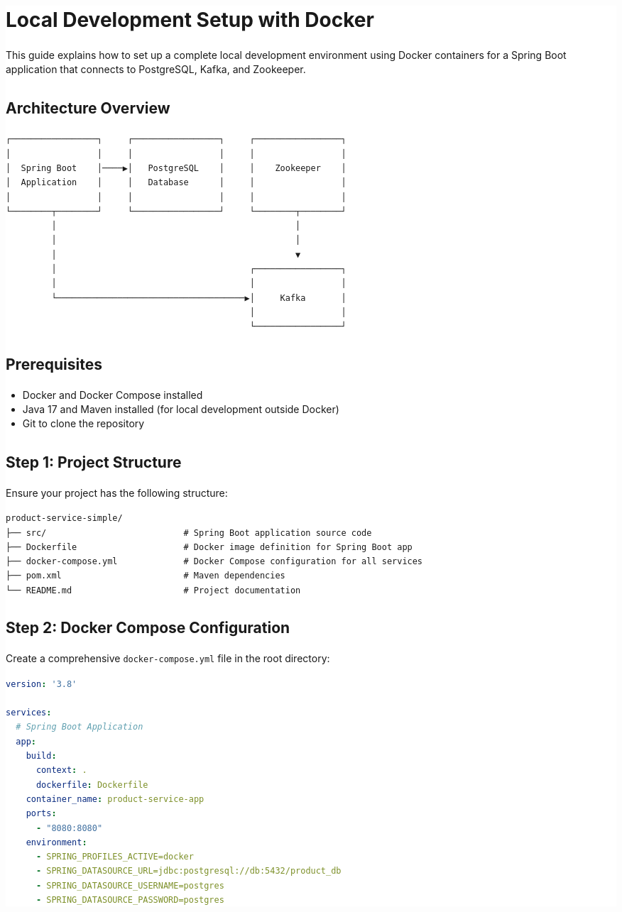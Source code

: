 # Local Development Setup with Docker

This guide explains how to set up a complete local development environment using Docker containers for a Spring Boot application that connects to PostgreSQL, Kafka, and Zookeeper.

## Architecture Overview

```
┌─────────────────┐     ┌─────────────────┐     ┌─────────────────┐
│                 │     │                 │     │                 │
│  Spring Boot    │────▶│   PostgreSQL    │     │    Zookeeper    │
│  Application    │     │   Database      │     │                 │
│                 │     │                 │     │                 │
└────────┬────────┘     └─────────────────┘     └────────┬────────┘
         │                                               │
         │                                               │
         │                                               ▼
         │                                      ┌─────────────────┐
         │                                      │                 │
         └─────────────────────────────────────▶│     Kafka       │
                                                │                 │
                                                └─────────────────┘
```

## Prerequisites

- Docker and Docker Compose installed
- Java 17 and Maven installed (for local development outside Docker)
- Git to clone the repository

## Step 1: Project Structure

Ensure your project has the following structure:
```
product-service-simple/
├── src/                           # Spring Boot application source code
├── Dockerfile                     # Docker image definition for Spring Boot app
├── docker-compose.yml             # Docker Compose configuration for all services
├── pom.xml                        # Maven dependencies
└── README.md                      # Project documentation
```

## Step 2: Docker Compose Configuration

Create a comprehensive `docker-compose.yml` file in the root directory:

```yaml
version: '3.8'

services:
  # Spring Boot Application
  app:
    build:
      context: .
      dockerfile: Dockerfile
    container_name: product-service-app
    ports:
      - "8080:8080"
    environment:
      - SPRING_PROFILES_ACTIVE=docker
      - SPRING_DATASOURCE_URL=jdbc:postgresql://db:5432/product_db
      - SPRING_DATASOURCE_USERNAME=postgres
      - SPRING_DATASOURCE_PASSWORD=postgres
```